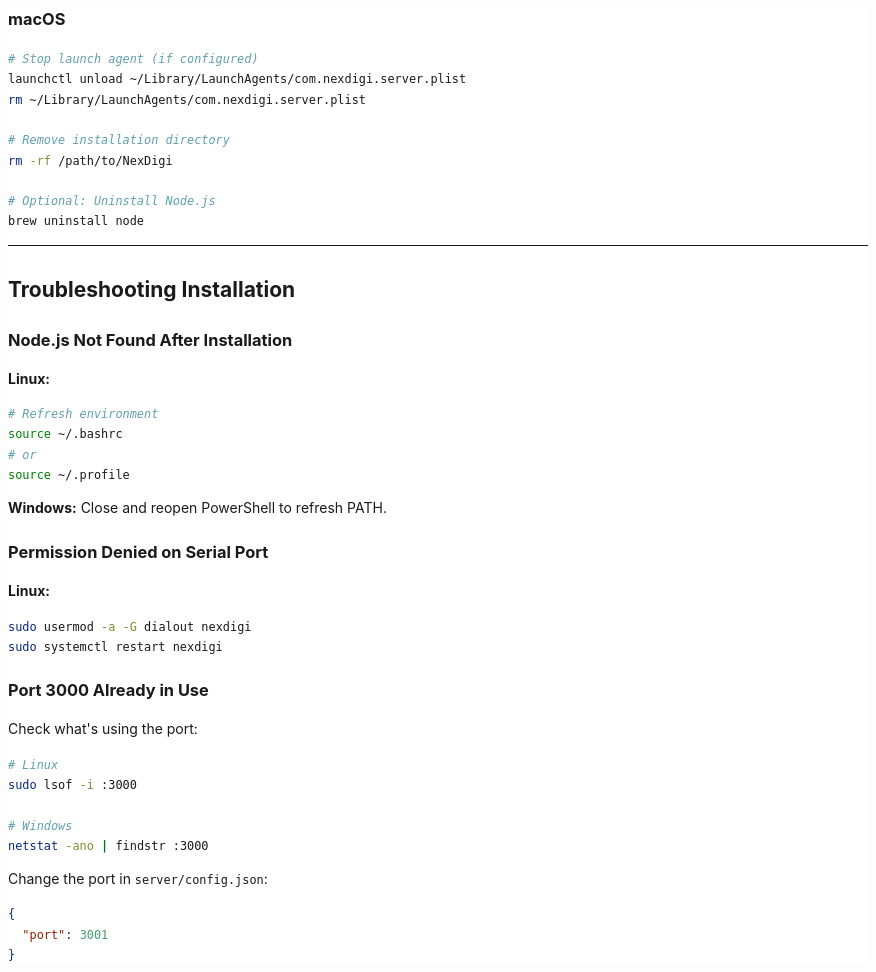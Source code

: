 ### macOS

```bash
# Stop launch agent (if configured)
launchctl unload ~/Library/LaunchAgents/com.nexdigi.server.plist
rm ~/Library/LaunchAgents/com.nexdigi.server.plist

# Remove installation directory
rm -rf /path/to/NexDigi

# Optional: Uninstall Node.js
brew uninstall node
```

---

## Troubleshooting Installation

### Node.js Not Found After Installation

**Linux:**
```bash
# Refresh environment
source ~/.bashrc
# or
source ~/.profile
```

**Windows:**
Close and reopen PowerShell to refresh PATH.

### Permission Denied on Serial Port

**Linux:**
```bash
sudo usermod -a -G dialout nexdigi
sudo systemctl restart nexdigi
```

### Port 3000 Already in Use

Check what's using the port:
```bash
# Linux
sudo lsof -i :3000

# Windows
netstat -ano | findstr :3000
```

Change the port in `server/config.json`:
```json
{
  "port": 3001
}
```
